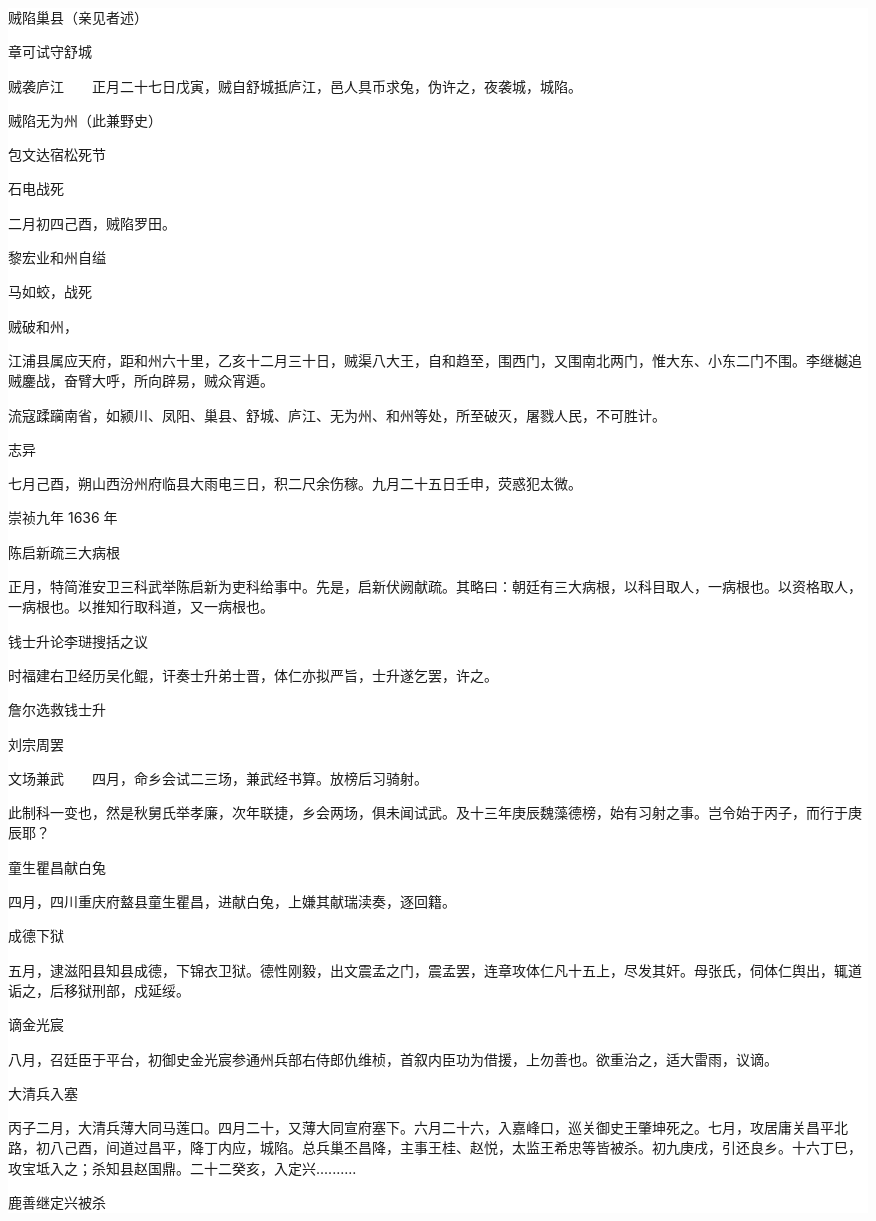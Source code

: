 贼陷巢县（亲见者述）

章可试守舒城

贼袭庐江　　正月二十七日戊寅，贼自舒城抵庐江，邑人具币求兔，伪许之，夜袭城，城陷。

贼陷无为州（此兼野史）

包文达宿松死节

石电战死

二月初四己酉，贼陷罗田。

黎宏业和州自缢

马如蛟，战死

贼破和州，

江浦县属应天府，距和州六十里，乙亥十二月三十日，贼渠八大王，自和趋至，围西门，又围南北两门，惟大东、小东二门不围。李继樾追贼鏖战，奋臂大呼，所向辟易，贼众宵遁。

流寇蹂躏南省，如颍川、凤阳、巢县、舒城、庐江、无为州、和州等处，所至破灭，屠戮人民，不可胜计。

志异

七月己酉，朔山西汾州府临县大雨电三日，积二尺余伤稼。九月二十五日壬申，荧惑犯太微。

崇祯九年 1636 年

陈启新疏三大病根

正月，特简淮安卫三科武举陈启新为吏科给事中。先是，启新伏阙献疏。其略曰：朝廷有三大病根，以科目取人，一病根也。以资格取人，一病根也。以推知行取科道，又一病根也。

钱士升论李琎搜括之议

时福建右卫经历吴化鲲，讦奏士升弟士晋，体仁亦拟严旨，士升遂乞罢，许之。

詹尔选救钱士升

刘宗周罢

文场兼武　　四月，命乡会试二三场，兼武经书算。放榜后习骑射。

此制科一变也，然是秋舅氏举孝廉，次年联捷，乡会两场，俱未闻试武。及十三年庚辰魏藻德榜，始有习射之事。岂令始于丙子，而行于庚辰耶？

童生瞿昌献白兔

四月，四川重庆府盩县童生瞿昌，进献白兔，上嫌其献瑞渎奏，逐回籍。

成德下狱

五月，逮滋阳县知县成德，下锦衣卫狱。德性刚毅，出文震孟之门，震孟罢，连章攻体仁凡十五上，尽发其奸。母张氏，伺体仁舆出，辄道诟之，后移狱刑部，戍延绥。

谪金光宸

八月，召廷臣于平台，初御史金光宸参通州兵部右侍郎仇维桢，首叙内臣功为借援，上勿善也。欲重治之，适大雷雨，议谪。

大清兵入塞

丙子二月，大清兵薄大同马莲口。四月二十，又薄大同宣府塞下。六月二十六，入嘉峰口，巡关御史王肇坤死之。七月，攻居庸关昌平北路，初八己酉，间道过昌平，降丁内应，城陷。总兵巢丕昌降，主事王桂、赵悦，太监王希忠等皆被杀。初九庚戌，引还良乡。十六丁巳，攻宝坻入之；杀知县赵国鼎。二十二癸亥，入定兴..........

鹿善继定兴被杀
